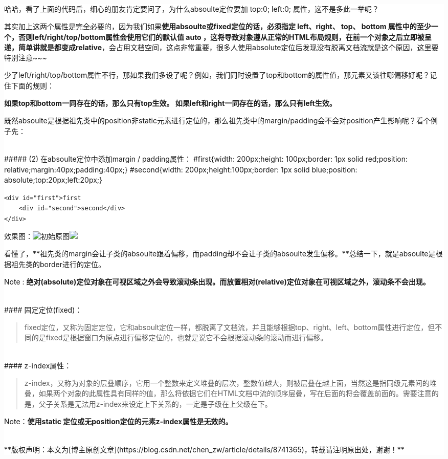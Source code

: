  哈哈，看了上面的代码后，细心的朋友肯定要问了，为什么absoulte定位要加 top:0; left:0; 属性，这不是多此一举呢？

 其实加上这两个属性是完全必要的，因为我们如果**使用absoulte或fixed定位的话，必须指定 left、right、 top、 bottom 属性中的至少一个，否则left/right/top/bottom属性会使用它们的默认值 auto ，这将导致对象遵从正常的HTML布局规则，在前一个对象之后立即被呈递，简单讲就是都变成relative**，会占用文档空间，这点非常重要，很多人使用absolute定位后发现没有脱离文档流就是这个原因，这里要特别注意~~~

少了left/right/top/bottom属性不行，那如果我们多设了呢？例如，我们同时设置了top和bottom的属性值，那元素又该往哪偏移好呢？记住下面的规则：

**如果top和bottom一同存在的话，那么只有top生效。
如果left和right一同存在的话，那么只有left生效。**

既然absoulte是根据祖先类中的position非static元素进行定位的，那么祖先类中的margin/padding会不会对position产生影响呢？看个例子先：

<br>
##### (2) 在absoulte定位中添加margin / padding属性：
    #first{width: 200px;height: 100px;border: 1px solid red;position: relative;margin:40px;padding:40px;}  
    #second{width: 200px;height:100px;border: 1px solid blue;position: absolute;top:20px;left:20px;}  

    <div id="first">first  
        <div id="second">second</div>  
    </div>  
效果图：<img src="https://img.my.csdn.net/uploads/201303/31/1364695825_2435.png" alt="初始原图" width="350px"><img src="https://img.my.csdn.net/uploads/201303/31/1364695784_6576.png" width="350px">  


 看懂了，**祖先类的margin会让子类的absoulte跟着偏移，而padding却不会让子类的absoulte发生偏移。**总结一下，就是absoulte是根据祖先类的border进行的定位。

Note : **绝对(absolute)定位对象在可视区域之外会导致滚动条出现。而放置相对(relative)定位对象在可视区域之外，滚动条不会出现。**


<br>
#### 固定定位(fixed)：

> fixed定位，又称为固定定位，它和absoult定位一样，都脱离了文档流，并且能够根据top、right、left、bottom属性进行定位，但不同的是fixed是根据窗口为原点进行偏移定位的，也就是说它不会根据滚动条的滚动而进行偏移。


<br>
#### z-index属性：

> z-index，又称为对象的层叠顺序，它用一个整数来定义堆叠的层次，整数值越大，则被层叠在越上面，当然这是指同级元素间的堆叠，如果两个对象的此属性具有同样的值，那么将依据它们在HTML文档中流的顺序层叠，写在后面的将会覆盖前面的。需要注意的是，父子关系是无法用z-index来设定上下关系的，一定是子级在上父级在下。

Note：**使用static 定位或无position定位的元素z-index属性是无效的。**

<br>
**版权声明：本文为[博主原创文章](https://blog.csdn.net/chen_zw/article/details/8741365)，转载请注明原出处，谢谢！**
